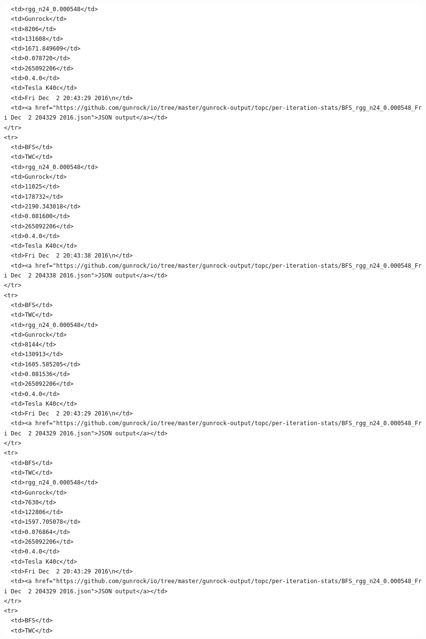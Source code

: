       <td>rgg_n24_0.000548</td>
      <td>Gunrock</td>
      <td>8206</td>
      <td>131608</td>
      <td>1671.849609</td>
      <td>0.078720</td>
      <td>265092206</td>
      <td>0.4.0</td>
      <td>Tesla K40c</td>
      <td>Fri Dec  2 20:43:29 2016\n</td>
      <td><a href="https://github.com/gunrock/io/tree/master/gunrock-output/topc/per-iteration-stats/BFS_rgg_n24_0.000548_Fri Dec  2 204329 2016.json">JSON output</a></td>
    </tr>
    <tr>
      <td>BFS</td>
      <td>TWC</td>
      <td>rgg_n24_0.000548</td>
      <td>Gunrock</td>
      <td>11025</td>
      <td>178732</td>
      <td>2190.343018</td>
      <td>0.081600</td>
      <td>265092206</td>
      <td>0.4.0</td>
      <td>Tesla K40c</td>
      <td>Fri Dec  2 20:43:38 2016\n</td>
      <td><a href="https://github.com/gunrock/io/tree/master/gunrock-output/topc/per-iteration-stats/BFS_rgg_n24_0.000548_Fri Dec  2 204338 2016.json">JSON output</a></td>
    </tr>
    <tr>
      <td>BFS</td>
      <td>TWC</td>
      <td>rgg_n24_0.000548</td>
      <td>Gunrock</td>
      <td>8144</td>
      <td>130913</td>
      <td>1605.585205</td>
      <td>0.081536</td>
      <td>265092206</td>
      <td>0.4.0</td>
      <td>Tesla K40c</td>
      <td>Fri Dec  2 20:43:29 2016\n</td>
      <td><a href="https://github.com/gunrock/io/tree/master/gunrock-output/topc/per-iteration-stats/BFS_rgg_n24_0.000548_Fri Dec  2 204329 2016.json">JSON output</a></td>
    </tr>
    <tr>
      <td>BFS</td>
      <td>TWC</td>
      <td>rgg_n24_0.000548</td>
      <td>Gunrock</td>
      <td>7630</td>
      <td>122806</td>
      <td>1597.705078</td>
      <td>0.076864</td>
      <td>265092206</td>
      <td>0.4.0</td>
      <td>Tesla K40c</td>
      <td>Fri Dec  2 20:43:29 2016\n</td>
      <td><a href="https://github.com/gunrock/io/tree/master/gunrock-output/topc/per-iteration-stats/BFS_rgg_n24_0.000548_Fri Dec  2 204329 2016.json">JSON output</a></td>
    </tr>
    <tr>
      <td>BFS</td>
      <td>TWC</td>